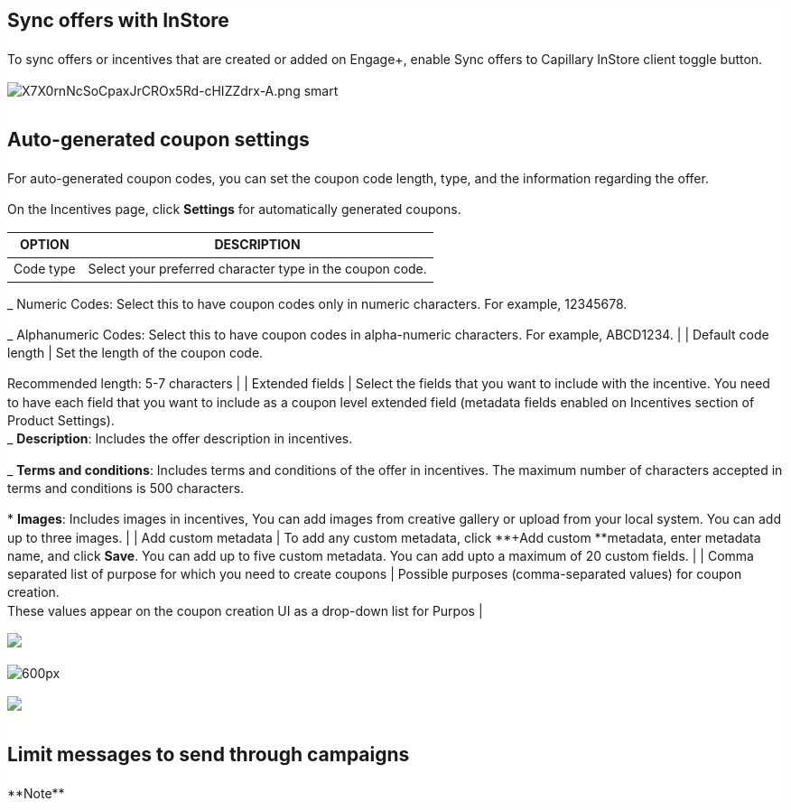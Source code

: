 ## Sync offers with InStore


To sync offers or incentives that are created or added on Engage+, enable Sync offers to Capillary InStore client toggle button.

![X7X0rnNcSoCpaxJrCROx5Rd-cHIZZdrx-A.png smart](https://files.readme.io/fea32f0-X7X0rnNcSoCpaxJrCROx5Rd-cHIZZdrx-A.png)

## Auto-generated coupon settings


For auto-generated coupon codes, you can set the coupon code length, type, and the information regarding the offer.

On the Incentives page, click **Settings** for automatically generated coupons.

| OPTION | DESCRIPTION |
| --- | --- |
| Code type | Select your preferred character type in the coupon code.  
  \_ Numeric Codes: Select this to have coupon codes only in numeric characters. For example, 12345678.  
  
  \_ Alphanumeric Codes: Select this to have coupon codes in alpha-numeric characters. For example, ABCD1234. |
| Default code length | Set the length of the coupon code.  
  
Recommended length: 5-7 characters |
| Extended fields | Select the fields that you want to include with the incentive. You need to have each field that you want to include as a coupon level extended field (metadata fields enabled on Incentives section of Product Settings).  
  \_ **Description**: Includes the offer description in incentives.  
  
  \_ **Terms and conditions**: Includes terms and conditions of the offer in incentives. The maximum number of characters accepted in terms and conditions is 500 characters.  
  
  \* **Images**: Includes images in incentives, You can add images from creative gallery or upload from your local system. You can add up to three images.  |
| Add custom metadata | To add any custom metadata, click **+Add custom **metadata, enter metadata name, and click **Save**. You can add up to five custom metadata. You can add upto a maximum of 20 custom fields. |
| Comma separated list of purpose for which you need to create coupons | Possible purposes (comma-separated values) for coupon creation.  
These values appear on the coupon creation UI as a drop-down list for Purpos |

![ ](https://files.readme.io/dd48f5c-Screenshot_2024-01-02_at_4.28.41_PM.png)

![ 600px](https://files.readme.io/7770935-Screenshot_2024-01-02_at_4.28.58_PM.png)

![ ](https://files.readme.io/d7591e7-Screenshot_2024-01-02_at_4.39.21_PM.png)

## Limit messages to send through campaigns


<Note title="Note">
**Note**
